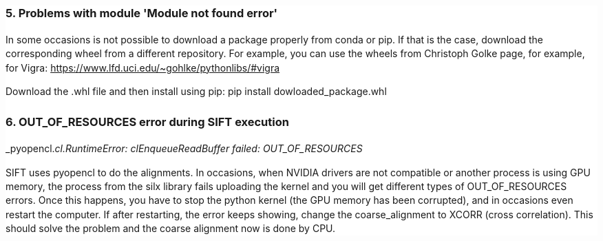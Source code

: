 
### 5. Problems with module 'Module not found error'
In some occasions is not possible to download a package properly from conda or pip. If that is the case, download the corresponding
wheel from a different repository. For example, you can use the wheels from Christoph Golke page, for example, for Vigra:
https://www.lfd.uci.edu/~gohlke/pythonlibs/#vigra

Download the .whl file and then install using pip:
   pip install dowloaded_package.whl


### 6. OUT_OF_RESOURCES error during SIFT execution

_pyopencl._cl.RuntimeError: clEnqueueReadBuffer failed: OUT_OF_RESOURCES_

SIFT uses pyopencl to do the alignments. In occasions, when NVIDIA drivers are not compatible or another process is using GPU memory, the process from the silx library fails
uploading the kernel and you will get different types of OUT_OF_RESOURCES errors. Once this happens, you have to stop the python kernel (the GPU memory has been corrupted), and in occasions even restart the computer.
If after restarting, the error keeps showing, change the coarse_alignment to XCORR (cross correlation). This should solve the problem and the coarse alignment now is done by CPU.


